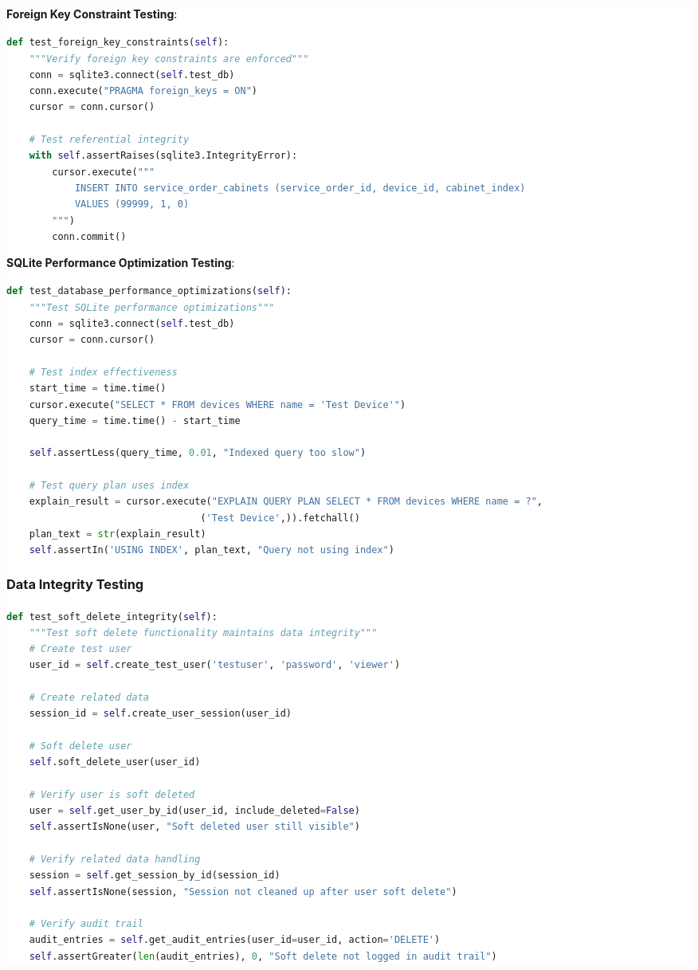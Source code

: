 **Foreign Key Constraint Testing**:
```python
def test_foreign_key_constraints(self):
    """Verify foreign key constraints are enforced"""
    conn = sqlite3.connect(self.test_db)
    conn.execute("PRAGMA foreign_keys = ON")
    cursor = conn.cursor()
    
    # Test referential integrity
    with self.assertRaises(sqlite3.IntegrityError):
        cursor.execute("""
            INSERT INTO service_order_cabinets (service_order_id, device_id, cabinet_index)
            VALUES (99999, 1, 0)
        """)
        conn.commit()
```

**SQLite Performance Optimization Testing**:
```python
def test_database_performance_optimizations(self):
    """Test SQLite performance optimizations"""
    conn = sqlite3.connect(self.test_db)
    cursor = conn.cursor()
    
    # Test index effectiveness
    start_time = time.time()
    cursor.execute("SELECT * FROM devices WHERE name = 'Test Device'")
    query_time = time.time() - start_time
    
    self.assertLess(query_time, 0.01, "Indexed query too slow")
    
    # Test query plan uses index
    explain_result = cursor.execute("EXPLAIN QUERY PLAN SELECT * FROM devices WHERE name = ?", 
                                  ('Test Device',)).fetchall()
    plan_text = str(explain_result)
    self.assertIn('USING INDEX', plan_text, "Query not using index")
```

### Data Integrity Testing

```python
def test_soft_delete_integrity(self):
    """Test soft delete functionality maintains data integrity"""
    # Create test user
    user_id = self.create_test_user('testuser', 'password', 'viewer')
    
    # Create related data
    session_id = self.create_user_session(user_id)
    
    # Soft delete user
    self.soft_delete_user(user_id)
    
    # Verify user is soft deleted
    user = self.get_user_by_id(user_id, include_deleted=False)
    self.assertIsNone(user, "Soft deleted user still visible")
    
    # Verify related data handling
    session = self.get_session_by_id(session_id)
    self.assertIsNone(session, "Session not cleaned up after user soft delete")
    
    # Verify audit trail
    audit_entries = self.get_audit_entries(user_id=user_id, action='DELETE')
    self.assertGreater(len(audit_entries), 0, "Soft delete not logged in audit trail")
```
